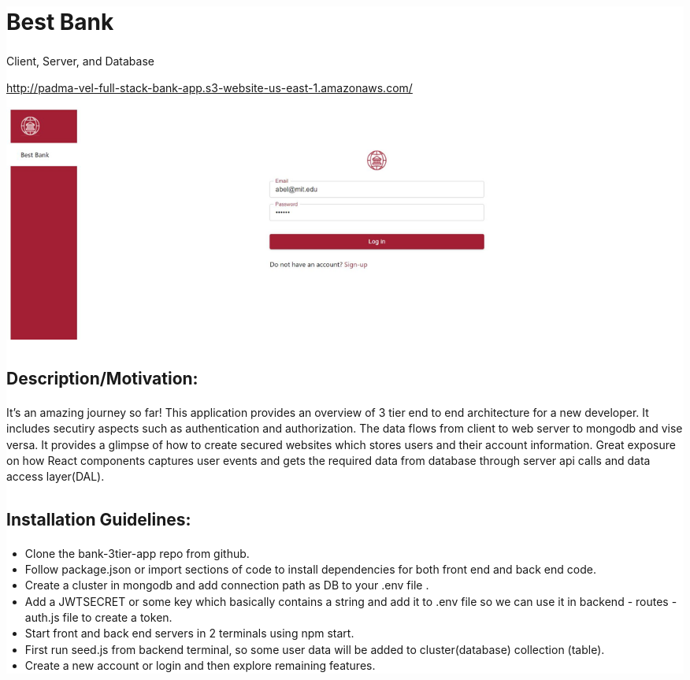 # Best Bank

Client, Server, and Database


http://padma-vel-full-stack-bank-app.s3-website-us-east-1.amazonaws.com/

<img src='frontend/src/components/images/r_bestbank.JPG' width="800">


## Description/Motivation: 

It’s an amazing journey so far! This application provides an overview of 3 tier end to end architecture for a new developer. It includes secutiry aspects such as authentication and authorization. The data flows from client to web server to mongodb and vise versa. It provides a glimpse of how to create secured websites which stores users and their account information. Great exposure on how React components captures user events and gets the required data from database through server api calls and data access layer(DAL).

## Installation Guidelines: 

 * Clone the bank-3tier-app repo from github.
 * Follow package.json or import sections of code to install dependencies for both front end and back end code.
 * Create a cluster in mongodb and add connection path as DB to your .env file .
 * Add a JWTSECRET or some key which basically contains a string and add it to .env file so we can use it in backend - routes - auth.js file to create a token.
 * Start front and back end servers in 2 terminals using npm start. 
 * First run seed.js from backend terminal, so some user data will be added to cluster(database) collection (table). 
 * Create a new account or login and then explore remaining features.
